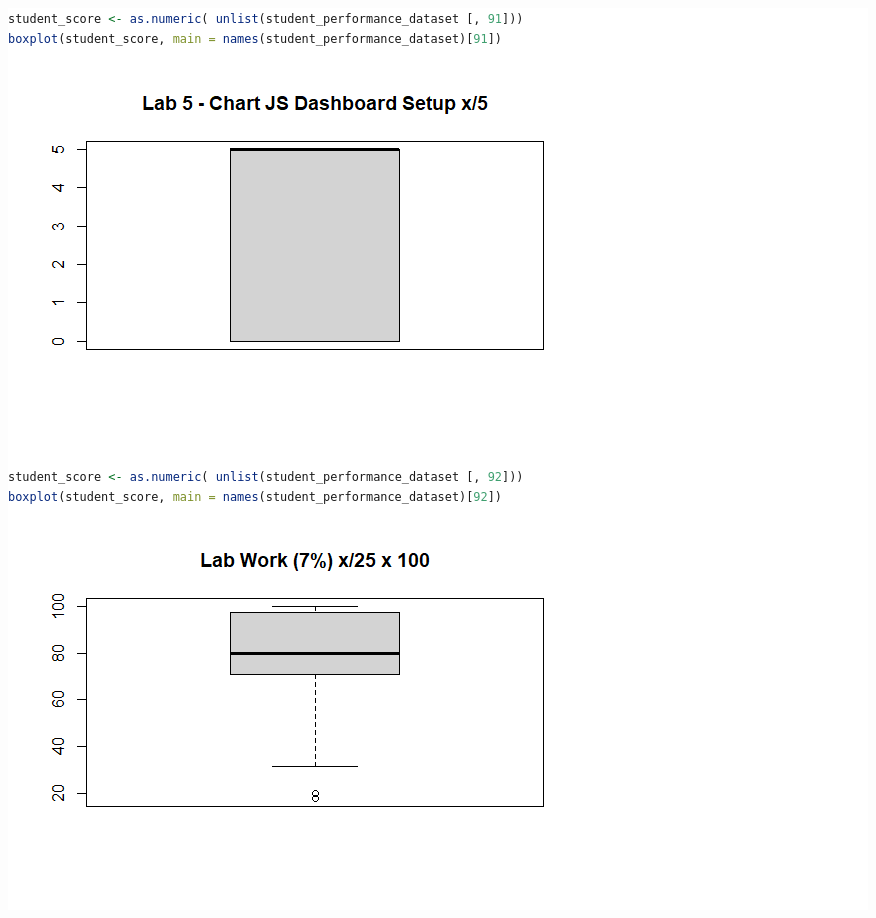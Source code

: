 ``` r
student_score <- as.numeric( unlist(student_performance_dataset [, 91]))
boxplot(student_score, main = names(student_performance_dataset)[91])
```

![](BIProject-Template_files/figure-gfm/center-transform-17.png)

``` r
student_score <- as.numeric( unlist(student_performance_dataset [, 92]))
boxplot(student_score, main = names(student_performance_dataset)[92])
```

![](BIProject-Template_files/figure-gfm/center-transform-18.png)
